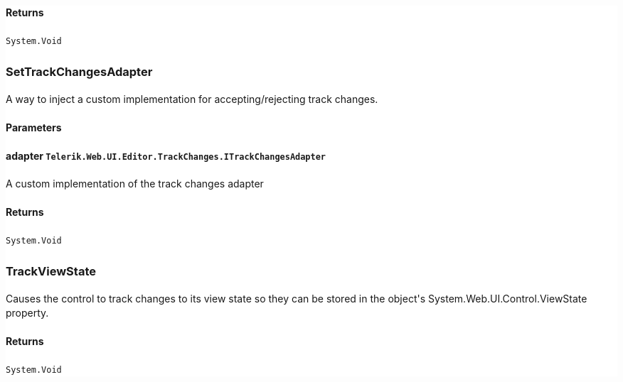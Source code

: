 #### Returns

`System.Void` 

###  SetTrackChangesAdapter

A way to inject a custom implementation for accepting/rejecting track changes.

#### Parameters

#### adapter `Telerik.Web.UI.Editor.TrackChanges.ITrackChangesAdapter`

A custom implementation of the track changes adapter

#### Returns

`System.Void` 

###  TrackViewState

Causes the control to track changes to its view state so they can be stored in the object's System.Web.UI.Control.ViewState property.

#### Returns

`System.Void` 

